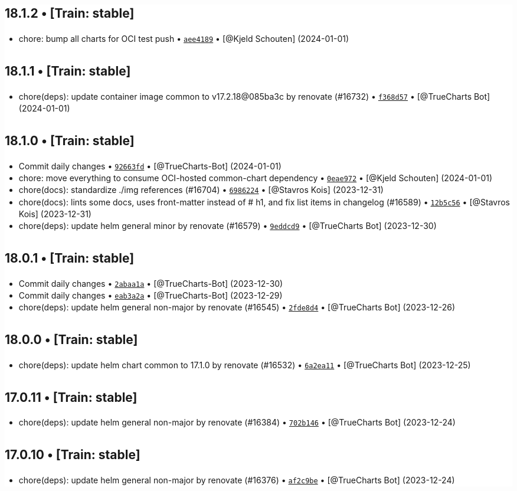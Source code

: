## 18.1.2 • [Train: stable]

- chore: bump all charts for OCI test push • [`aee4189`](https://github.com/truecharts/charts/commit/aee418953ae3e5a2d1d3c50c3ae9171c46f38299) • [@Kjeld Schouten] (2024-01-01)

## 18.1.1 • [Train: stable]

- chore(deps): update container image common to v17.2.18@085ba3c by renovate (#16732) • [`f368d57`](https://github.com/truecharts/charts/commit/f368d57f8516611c68434ae2422343f85b41c3f5) • [@TrueCharts Bot] (2024-01-01)

## 18.1.0 • [Train: stable]

- Commit daily changes • [`92663fd`](https://github.com/truecharts/charts/commit/92663fd20508f148c3750c79de3f37f44530a18a) • [@TrueCharts-Bot] (2024-01-01)
- chore: move everything to consume OCI-hosted common-chart dependency • [`0eae972`](https://github.com/truecharts/charts/commit/0eae972794d2fe164dc298993e899508639d2f2b) • [@Kjeld Schouten] (2024-01-01)
- chore(docs): standardize ./img references (#16704) • [`6986224`](https://github.com/truecharts/charts/commit/698622495ce0dccf9f0dbbb324d5df196d3eba3c) • [@Stavros Kois] (2023-12-31)
- chore(docs): lints some docs, uses front-matter instead of # h1, and fix list items in changelog (#16589) • [`12b5c56`](https://github.com/truecharts/charts/commit/12b5c56b241e801486c6cedab0b783949449048e) • [@Stavros Kois] (2023-12-31)
- chore(deps): update helm general minor by renovate (#16579) • [`9eddcd9`](https://github.com/truecharts/charts/commit/9eddcd99d3acbcf55a2f3e67b046a8f288d56a59) • [@TrueCharts Bot] (2023-12-30)

## 18.0.1 • [Train: stable]

- Commit daily changes • [`2abaa1a`](https://github.com/truecharts/charts/commit/2abaa1a6def6358fbaa64d70fdee1d1177eb9396) • [@TrueCharts-Bot] (2023-12-30)
- Commit daily changes • [`eab3a2a`](https://github.com/truecharts/charts/commit/eab3a2a380ba69e971c9deb867268adb10e091a6) • [@TrueCharts-Bot] (2023-12-29)
- chore(deps): update helm general non-major by renovate (#16545) • [`2fde8d4`](https://github.com/truecharts/charts/commit/2fde8d4e5c7f55ddfa64a87f6c72fcdf2e8aefc8) • [@TrueCharts Bot] (2023-12-26)

## 18.0.0 • [Train: stable]

- chore(deps): update helm chart common to 17.1.0 by renovate (#16532) • [`6a2ea11`](https://github.com/truecharts/charts/commit/6a2ea11999998d8c6ef0958d90d646e16b3ef2b4) • [@TrueCharts Bot] (2023-12-25)

## 17.0.11 • [Train: stable]

- chore(deps): update helm general non-major by renovate (#16384) • [`702b146`](https://github.com/truecharts/charts/commit/702b146d1298893a4b2eb42add01a88a4ee68399) • [@TrueCharts Bot] (2023-12-24)

## 17.0.10 • [Train: stable]

- chore(deps): update helm general non-major by renovate (#16376) • [`af2c9be`](https://github.com/truecharts/charts/commit/af2c9bee81ea666b0c04d4b6ebe96f8300e768b5) • [@TrueCharts Bot] (2023-12-24)
